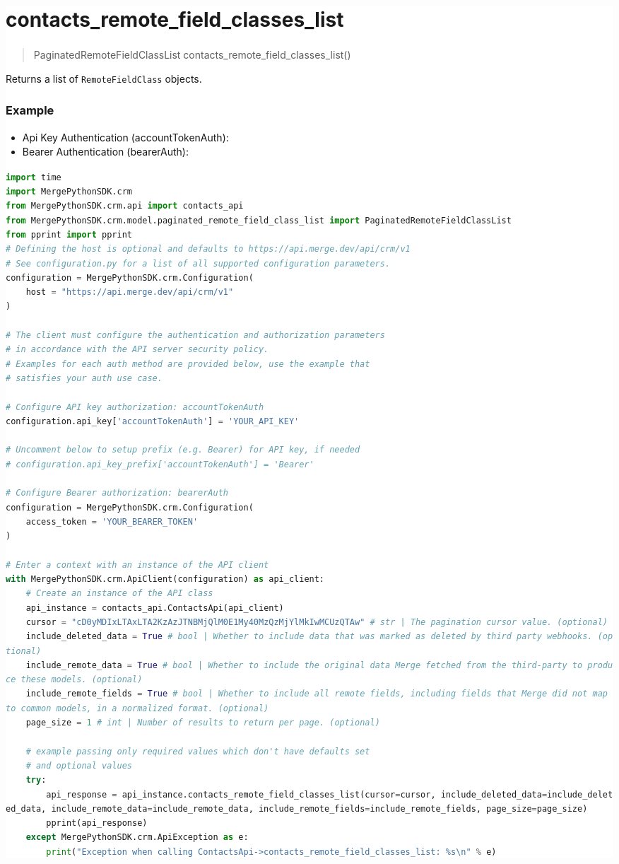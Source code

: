 # **contacts_remote_field_classes_list**
> PaginatedRemoteFieldClassList contacts_remote_field_classes_list()



Returns a list of `RemoteFieldClass` objects.

### Example

* Api Key Authentication (accountTokenAuth):
* Bearer Authentication (bearerAuth):

```python
import time
import MergePythonSDK.crm
from MergePythonSDK.crm.api import contacts_api
from MergePythonSDK.crm.model.paginated_remote_field_class_list import PaginatedRemoteFieldClassList
from pprint import pprint
# Defining the host is optional and defaults to https://api.merge.dev/api/crm/v1
# See configuration.py for a list of all supported configuration parameters.
configuration = MergePythonSDK.crm.Configuration(
    host = "https://api.merge.dev/api/crm/v1"
)

# The client must configure the authentication and authorization parameters
# in accordance with the API server security policy.
# Examples for each auth method are provided below, use the example that
# satisfies your auth use case.

# Configure API key authorization: accountTokenAuth
configuration.api_key['accountTokenAuth'] = 'YOUR_API_KEY'

# Uncomment below to setup prefix (e.g. Bearer) for API key, if needed
# configuration.api_key_prefix['accountTokenAuth'] = 'Bearer'

# Configure Bearer authorization: bearerAuth
configuration = MergePythonSDK.crm.Configuration(
    access_token = 'YOUR_BEARER_TOKEN'
)

# Enter a context with an instance of the API client
with MergePythonSDK.crm.ApiClient(configuration) as api_client:
    # Create an instance of the API class
    api_instance = contacts_api.ContactsApi(api_client)
    cursor = "cD0yMDIxLTAxLTA2KzAzJTNBMjQlM0E1My40MzQzMjYlMkIwMCUzQTAw" # str | The pagination cursor value. (optional)
    include_deleted_data = True # bool | Whether to include data that was marked as deleted by third party webhooks. (optional)
    include_remote_data = True # bool | Whether to include the original data Merge fetched from the third-party to produce these models. (optional)
    include_remote_fields = True # bool | Whether to include all remote fields, including fields that Merge did not map to common models, in a normalized format. (optional)
    page_size = 1 # int | Number of results to return per page. (optional)

    # example passing only required values which don't have defaults set
    # and optional values
    try:
        api_response = api_instance.contacts_remote_field_classes_list(cursor=cursor, include_deleted_data=include_deleted_data, include_remote_data=include_remote_data, include_remote_fields=include_remote_fields, page_size=page_size)
        pprint(api_response)
    except MergePythonSDK.crm.ApiException as e:
        print("Exception when calling ContactsApi->contacts_remote_field_classes_list: %s\n" % e)
```